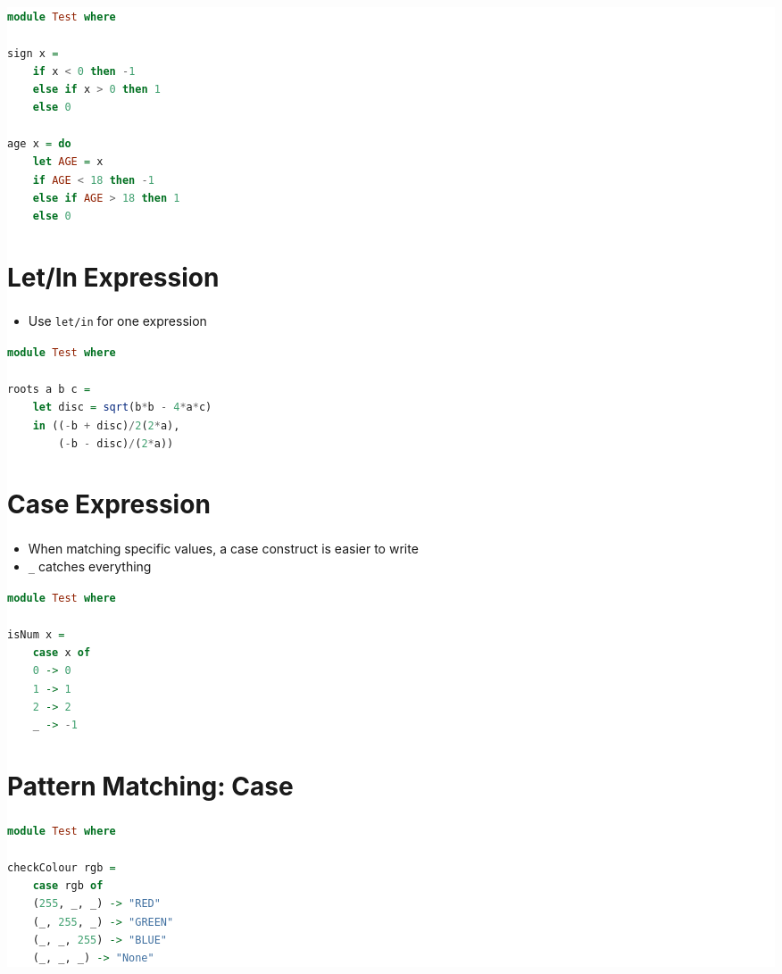```Haskell
module Test where

sign x =
	if x < 0 then -1
	else if x > 0 then 1
	else 0

age x = do
	let AGE = x
	if AGE < 18 then -1
	else if AGE > 18 then 1
	else 0
```

# Let/In Expression
- Use `let/in` for one expression

```Haskell
module Test where

roots a b c =
	let disc = sqrt(b*b - 4*a*c)
	in ((-b + disc)/2(2*a),
		(-b - disc)/(2*a))
```

# Case Expression

- When matching specific values, a case construct is easier to write
- `_` catches everything

```Haskell
module Test where

isNum x =
	case x of
	0 -> 0
	1 -> 1
	2 -> 2
	_ -> -1
```

# Pattern Matching: Case

```Haskell
module Test where

checkColour rgb =
	case rgb of
	(255, _, _) -> "RED"
	(_, 255, _) -> "GREEN"
	(_, _, 255) -> "BLUE"
	(_, _, _) -> "None"
```
